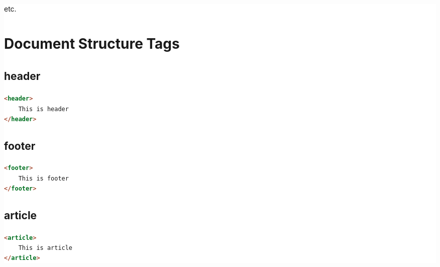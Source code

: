 etc.

# Document Structure Tags
## header
```html
<header>
    This is header
</header>
```

## footer
```html
<footer>
    This is footer
</footer>
```

## article
```html
<article>
    This is article
</article>
```
